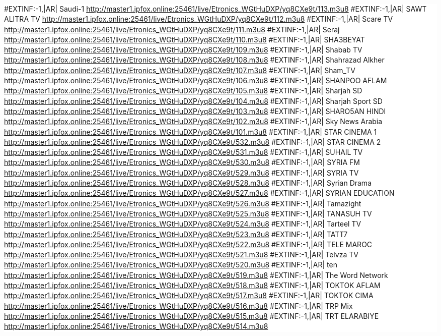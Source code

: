 #EXTINF:-1,|AR| Saudi-1
http://master1.ipfox.online:25461/live/Etronics_WGtHuDXP/yq8CXe9t/113.m3u8
#EXTINF:-1,|AR| SAWT ALITRA TV
http://master1.ipfox.online:25461/live/Etronics_WGtHuDXP/yq8CXe9t/112.m3u8
#EXTINF:-1,|AR| Scare TV
http://master1.ipfox.online:25461/live/Etronics_WGtHuDXP/yq8CXe9t/111.m3u8
#EXTINF:-1,|AR| Seraj
http://master1.ipfox.online:25461/live/Etronics_WGtHuDXP/yq8CXe9t/110.m3u8
#EXTINF:-1,|AR| SHA3BEYAT
http://master1.ipfox.online:25461/live/Etronics_WGtHuDXP/yq8CXe9t/109.m3u8
#EXTINF:-1,|AR| Shabab TV
http://master1.ipfox.online:25461/live/Etronics_WGtHuDXP/yq8CXe9t/108.m3u8
#EXTINF:-1,|AR| Shahrazad Alkher
http://master1.ipfox.online:25461/live/Etronics_WGtHuDXP/yq8CXe9t/107.m3u8
#EXTINF:-1,|AR| Sham_TV
http://master1.ipfox.online:25461/live/Etronics_WGtHuDXP/yq8CXe9t/106.m3u8
#EXTINF:-1,|AR| SHANPOO AFLAM
http://master1.ipfox.online:25461/live/Etronics_WGtHuDXP/yq8CXe9t/105.m3u8
#EXTINF:-1,|AR| Sharjah SD
http://master1.ipfox.online:25461/live/Etronics_WGtHuDXP/yq8CXe9t/104.m3u8
#EXTINF:-1,|AR| Sharjah Sport SD
http://master1.ipfox.online:25461/live/Etronics_WGtHuDXP/yq8CXe9t/103.m3u8
#EXTINF:-1,|AR| SHARO5AN HINDI
http://master1.ipfox.online:25461/live/Etronics_WGtHuDXP/yq8CXe9t/102.m3u8
#EXTINF:-1,|AR| Sky News Arabia
http://master1.ipfox.online:25461/live/Etronics_WGtHuDXP/yq8CXe9t/101.m3u8
#EXTINF:-1,|AR| STAR CINEMA 1
http://master1.ipfox.online:25461/live/Etronics_WGtHuDXP/yq8CXe9t/532.m3u8
#EXTINF:-1,|AR| STAR CINEMA 2
http://master1.ipfox.online:25461/live/Etronics_WGtHuDXP/yq8CXe9t/531.m3u8
#EXTINF:-1,|AR| SUHAIL TV
http://master1.ipfox.online:25461/live/Etronics_WGtHuDXP/yq8CXe9t/530.m3u8
#EXTINF:-1,|AR| SYRIA FM
http://master1.ipfox.online:25461/live/Etronics_WGtHuDXP/yq8CXe9t/529.m3u8
#EXTINF:-1,|AR| SYRIA TV
http://master1.ipfox.online:25461/live/Etronics_WGtHuDXP/yq8CXe9t/528.m3u8
#EXTINF:-1,|AR| Syrian Drama
http://master1.ipfox.online:25461/live/Etronics_WGtHuDXP/yq8CXe9t/527.m3u8
#EXTINF:-1,|AR| SYRIAN EDUCATION
http://master1.ipfox.online:25461/live/Etronics_WGtHuDXP/yq8CXe9t/526.m3u8
#EXTINF:-1,|AR| Tamazight
http://master1.ipfox.online:25461/live/Etronics_WGtHuDXP/yq8CXe9t/525.m3u8
#EXTINF:-1,|AR| TANASUH TV
http://master1.ipfox.online:25461/live/Etronics_WGtHuDXP/yq8CXe9t/524.m3u8
#EXTINF:-1,|AR| Tarteel TV
http://master1.ipfox.online:25461/live/Etronics_WGtHuDXP/yq8CXe9t/523.m3u8
#EXTINF:-1,|AR| TATT7
http://master1.ipfox.online:25461/live/Etronics_WGtHuDXP/yq8CXe9t/522.m3u8
#EXTINF:-1,|AR| TELE MAROC
http://master1.ipfox.online:25461/live/Etronics_WGtHuDXP/yq8CXe9t/521.m3u8
#EXTINF:-1,|AR| Telvza TV
http://master1.ipfox.online:25461/live/Etronics_WGtHuDXP/yq8CXe9t/520.m3u8
#EXTINF:-1,|AR| ten
http://master1.ipfox.online:25461/live/Etronics_WGtHuDXP/yq8CXe9t/519.m3u8
#EXTINF:-1,|AR| The Word Network
http://master1.ipfox.online:25461/live/Etronics_WGtHuDXP/yq8CXe9t/518.m3u8
#EXTINF:-1,|AR| TOKTOK AFLAM
http://master1.ipfox.online:25461/live/Etronics_WGtHuDXP/yq8CXe9t/517.m3u8
#EXTINF:-1,|AR| TOKTOK CIMA
http://master1.ipfox.online:25461/live/Etronics_WGtHuDXP/yq8CXe9t/516.m3u8
#EXTINF:-1,|AR| TRP Mix
http://master1.ipfox.online:25461/live/Etronics_WGtHuDXP/yq8CXe9t/515.m3u8
#EXTINF:-1,|AR| TRT ELARABIYE
http://master1.ipfox.online:25461/live/Etronics_WGtHuDXP/yq8CXe9t/514.m3u8